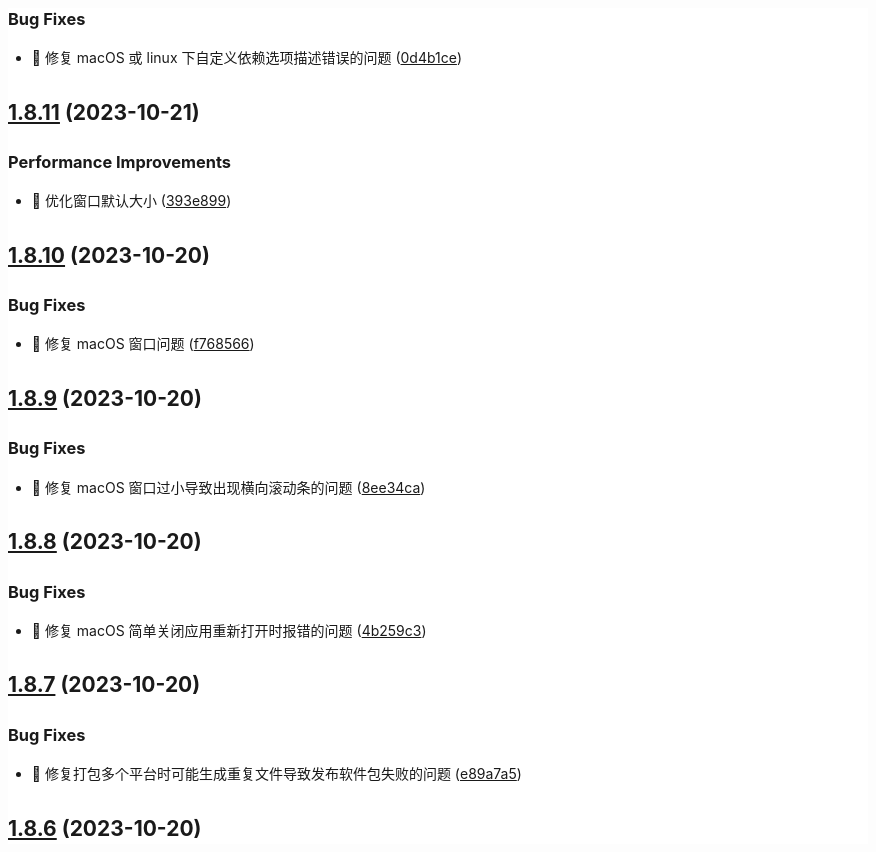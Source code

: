 
### Bug Fixes

* 🐛 修复 macOS 或 linux 下自定义依赖选项描述错误的问题 ([0d4b1ce](https://github.com/viarotel-org/escrcpy/commit/0d4b1cee13bb4d0df429cb89d53b979c142c0101))

## [1.8.11](https://github.com/viarotel-org/escrcpy/compare/v1.8.10...v1.8.11) (2023-10-21)


### Performance Improvements

* 🔨 优化窗口默认大小 ([393e899](https://github.com/viarotel-org/escrcpy/commit/393e899eebd684b16388797415b8c843baf110c2))

## [1.8.10](https://github.com/viarotel-org/escrcpy/compare/v1.8.9...v1.8.10) (2023-10-20)


### Bug Fixes

* 🐛 修复 macOS 窗口问题 ([f768566](https://github.com/viarotel-org/escrcpy/commit/f768566636f737bc98d89c443de27a69b343a21f))

## [1.8.9](https://github.com/viarotel-org/escrcpy/compare/v1.8.8...v1.8.9) (2023-10-20)


### Bug Fixes

* 🐛 修复 macOS 窗口过小导致出现横向滚动条的问题 ([8ee34ca](https://github.com/viarotel-org/escrcpy/commit/8ee34cafee6c3ddbb866b9c58731c16b4287648c))

## [1.8.8](https://github.com/viarotel-org/escrcpy/compare/v1.8.7...v1.8.8) (2023-10-20)


### Bug Fixes

* 🚀 修复 macOS 简单关闭应用重新打开时报错的问题 ([4b259c3](https://github.com/viarotel-org/escrcpy/commit/4b259c3771d8923dec55845b6070d06a36e83e3b))

## [1.8.7](https://github.com/viarotel-org/escrcpy/compare/v1.8.6...v1.8.7) (2023-10-20)


### Bug Fixes

* 🐛 修复打包多个平台时可能生成重复文件导致发布软件包失败的问题 ([e89a7a5](https://github.com/viarotel-org/escrcpy/commit/e89a7a564fe8b685e8057b398921eaa383af8ac2))

## [1.8.6](https://github.com/viarotel-org/escrcpy/compare/v1.8.5...v1.8.6) (2023-10-20)
